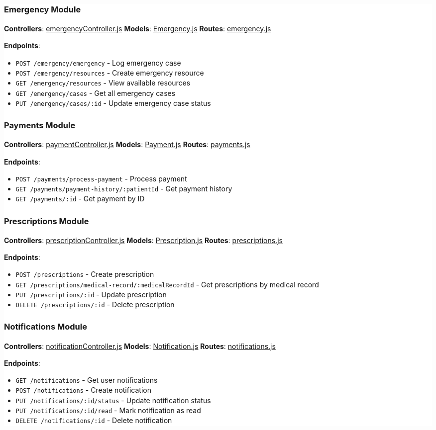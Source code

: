 ### Emergency Module
**Controllers**: [emergencyController.js](file:///F:/SLIIT/3rd%20Year/2nd%20sem/CSSE/Assignment%2002/controllers/emergencyController.js)
**Models**: [Emergency.js](file:///F:/SLIIT/3rd%20Year/2nd%20sem/CSSE/Assignment%2002/models/Emergency.js)
**Routes**: [emergency.js](file:///F:/SLIIT/3rd%20Year/2nd%20sem/CSSE/Assignment%2002/routes/emergency.js)

**Endpoints**:
- `POST /emergency/emergency` - Log emergency case
- `POST /emergency/resources` - Create emergency resource
- `GET /emergency/resources` - View available resources
- `GET /emergency/cases` - Get all emergency cases
- `PUT /emergency/cases/:id` - Update emergency case status

### Payments Module
**Controllers**: [paymentController.js](file:///F:/SLIIT/3rd%20Year/2nd%20sem/CSSE/Assignment%2002/controllers/paymentController.js)
**Models**: [Payment.js](file:///F:/SLIIT/3rd%20Year/2nd%20sem/CSSE/Assignment%2002/models/Payment.js)
**Routes**: [payments.js](file:///F:/SLIIT/3rd%20Year/2nd%20sem/CSSE/Assignment%2002/routes/payments.js)

**Endpoints**:
- `POST /payments/process-payment` - Process payment
- `GET /payments/payment-history/:patientId` - Get payment history
- `GET /payments/:id` - Get payment by ID

### Prescriptions Module
**Controllers**: [prescriptionController.js](file:///F:/SLIIT/3rd%20Year/2nd%20sem/CSSE/Assignment%2002/controllers/prescriptionController.js)
**Models**: [Prescription.js](file:///F:/SLIIT/3rd%20Year/2nd%20sem/CSSE/Assignment%2002/models/Prescription.js)
**Routes**: [prescriptions.js](file:///F:/SLIIT/3rd%20Year/2nd%20sem/CSSE/Assignment%2002/routes/prescriptions.js)

**Endpoints**:
- `POST /prescriptions` - Create prescription
- `GET /prescriptions/medical-record/:medicalRecordId` - Get prescriptions by medical record
- `PUT /prescriptions/:id` - Update prescription
- `DELETE /prescriptions/:id` - Delete prescription

### Notifications Module
**Controllers**: [notificationController.js](file:///F:/SLIIT/3rd%20Year/2nd%20sem/CSSE/Assignment%2002/controllers/notificationController.js)
**Models**: [Notification.js](file:///F:/SLIIT/3rd%20Year/2nd%20sem/CSSE/Assignment%2002/models/Notification.js)
**Routes**: [notifications.js](file:///F:/SLIIT/3rd%20Year/2nd%20sem/CSSE/Assignment%2002/routes/notifications.js)

**Endpoints**:
- `GET /notifications` - Get user notifications
- `POST /notifications` - Create notification
- `PUT /notifications/:id/status` - Update notification status
- `PUT /notifications/:id/read` - Mark notification as read
- `DELETE /notifications/:id` - Delete notification
